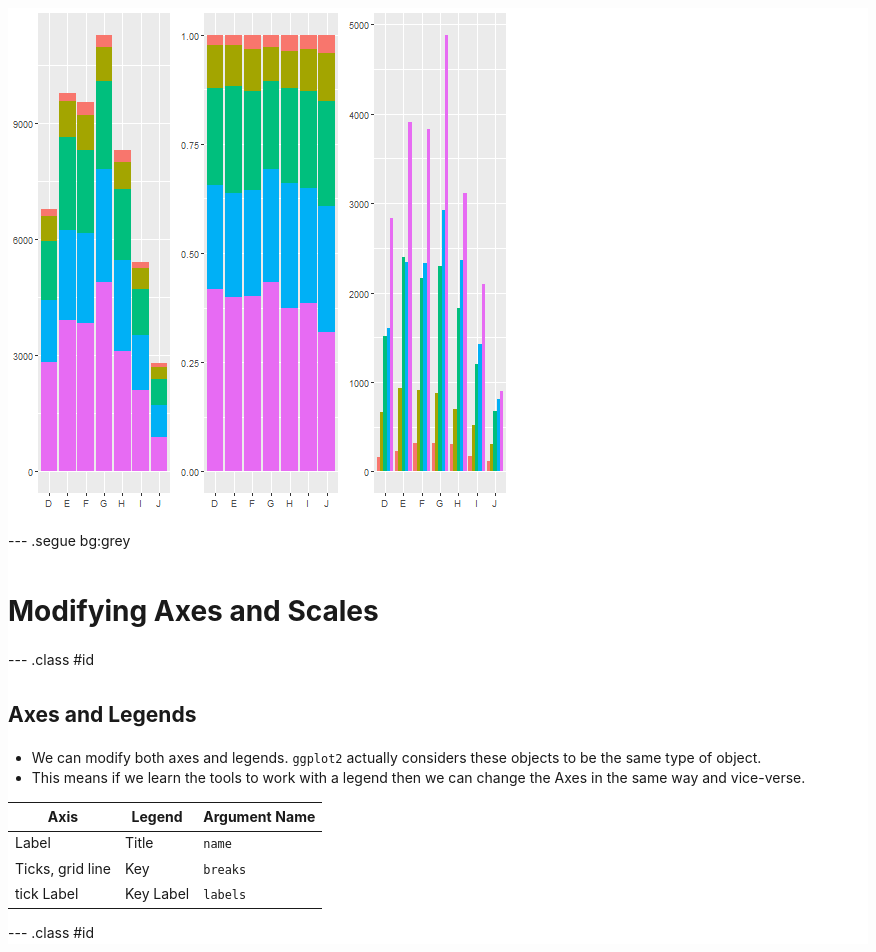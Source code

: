 ![plot of chunk unnamed-chunk-63](figure/unnamed-chunk-63-1.png)

---  .segue bg:grey

# Modifying Axes and Scales

--- .class #id


## Axes and Legends

- We can modify both axes and legends. `ggplot2` actually considers these objects to be the same type of object. 
- This means if we learn the tools to work with a legend then we can change the Axes in the same way and vice-verse. 


| Axis              |      Legend    |  Argument Name |
|-----------------  |  --------------  |  ------------- |
|Label      |         Title      |     `name` |
|Ticks, grid line  |  Key         |    `breaks` |
|tick Label       |   Key Label    |   `labels` |


--- .class #id
